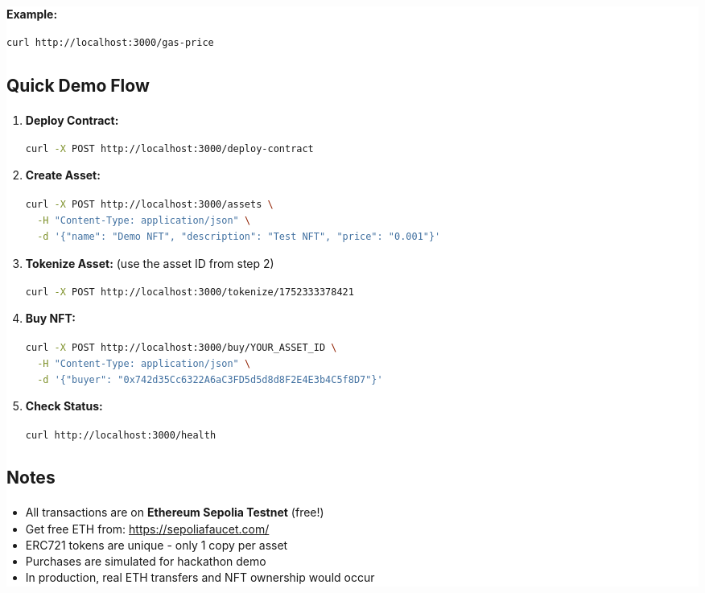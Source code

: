 **Example:**
```bash
curl http://localhost:3000/gas-price
```

## Quick Demo Flow

1. **Deploy Contract:**
   ```bash
   curl -X POST http://localhost:3000/deploy-contract
   ```

2. **Create Asset:**
   ```bash
   curl -X POST http://localhost:3000/assets \
     -H "Content-Type: application/json" \
     -d '{"name": "Demo NFT", "description": "Test NFT", "price": "0.001"}'
   ```

3. **Tokenize Asset:** (use the asset ID from step 2)
   ```bash
   curl -X POST http://localhost:3000/tokenize/1752333378421
   ```

4. **Buy NFT:**
   ```bash
   curl -X POST http://localhost:3000/buy/YOUR_ASSET_ID \
     -H "Content-Type: application/json" \
     -d '{"buyer": "0x742d35Cc6322A6aC3FD5d5d8d8F2E4E3b4C5f8D7"}'
   ```

5. **Check Status:**
   ```bash
   curl http://localhost:3000/health
   ```

## Notes

- All transactions are on **Ethereum Sepolia Testnet** (free!)
- Get free ETH from: https://sepoliafaucet.com/
- ERC721 tokens are unique - only 1 copy per asset
- Purchases are simulated for hackathon demo
- In production, real ETH transfers and NFT ownership would occur